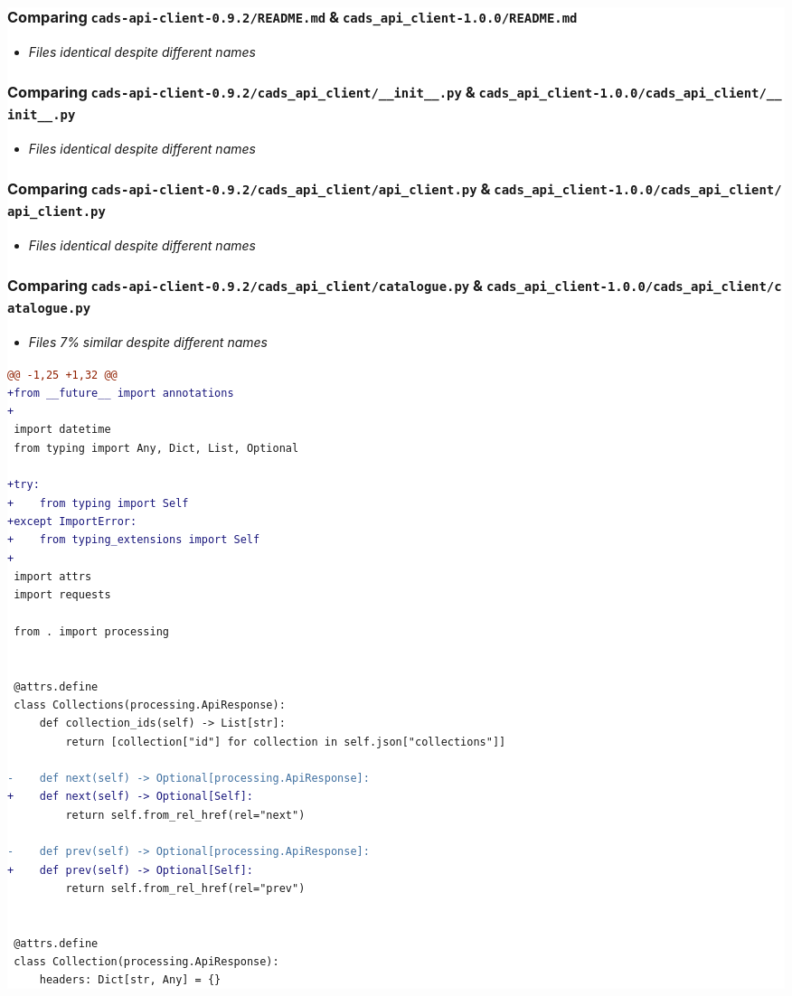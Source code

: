 ### Comparing `cads-api-client-0.9.2/README.md` & `cads_api_client-1.0.0/README.md`

 * *Files identical despite different names*

### Comparing `cads-api-client-0.9.2/cads_api_client/__init__.py` & `cads_api_client-1.0.0/cads_api_client/__init__.py`

 * *Files identical despite different names*

### Comparing `cads-api-client-0.9.2/cads_api_client/api_client.py` & `cads_api_client-1.0.0/cads_api_client/api_client.py`

 * *Files identical despite different names*

### Comparing `cads-api-client-0.9.2/cads_api_client/catalogue.py` & `cads_api_client-1.0.0/cads_api_client/catalogue.py`

 * *Files 7% similar despite different names*

```diff
@@ -1,25 +1,32 @@
+from __future__ import annotations
+
 import datetime
 from typing import Any, Dict, List, Optional
 
+try:
+    from typing import Self
+except ImportError:
+    from typing_extensions import Self
+
 import attrs
 import requests
 
 from . import processing
 
 
 @attrs.define
 class Collections(processing.ApiResponse):
     def collection_ids(self) -> List[str]:
         return [collection["id"] for collection in self.json["collections"]]
 
-    def next(self) -> Optional[processing.ApiResponse]:
+    def next(self) -> Optional[Self]:
         return self.from_rel_href(rel="next")
 
-    def prev(self) -> Optional[processing.ApiResponse]:
+    def prev(self) -> Optional[Self]:
         return self.from_rel_href(rel="prev")
 
 
 @attrs.define
 class Collection(processing.ApiResponse):
     headers: Dict[str, Any] = {}
```
